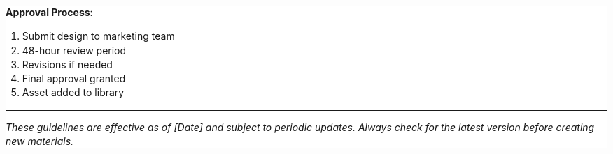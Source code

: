 **Approval Process**:
1. Submit design to marketing team
2. 48-hour review period
3. Revisions if needed
4. Final approval granted
5. Asset added to library

---

*These guidelines are effective as of [Date] and subject to periodic updates. Always check for the latest version before creating new materials.*